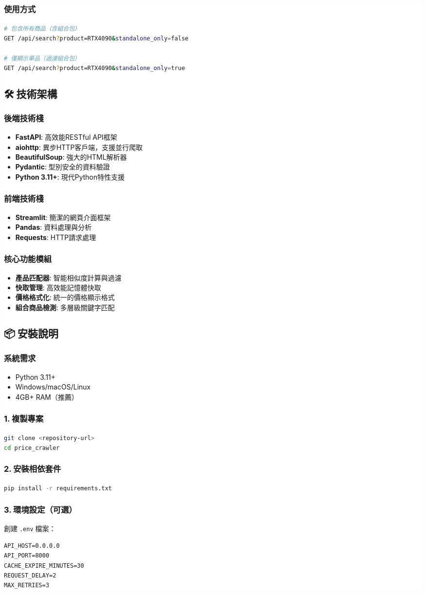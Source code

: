 ### 使用方式
```bash
# 包含所有商品（含組合包）
GET /api/search?product=RTX4090&standalone_only=false

# 僅顯示單品（過濾組合包）
GET /api/search?product=RTX4090&standalone_only=true
```

## 🛠️ 技術架構

### 後端技術棧
- **FastAPI**: 高效能RESTful API框架
- **aiohttp**: 異步HTTP客戶端，支援並行爬取
- **BeautifulSoup**: 強大的HTML解析器
- **Pydantic**: 型別安全的資料驗證
- **Python 3.11+**: 現代Python特性支援

### 前端技術棧
- **Streamlit**: 簡潔的網頁介面框架
- **Pandas**: 資料處理與分析
- **Requests**: HTTP請求處理

### 核心功能模組
- **產品匹配器**: 智能相似度計算與過濾
- **快取管理**: 高效能記憶體快取
- **價格格式化**: 統一的價格顯示格式
- **組合商品檢測**: 多層級關鍵字匹配

## 📦 安裝說明

### 系統需求
- Python 3.11+
- Windows/macOS/Linux
- 4GB+ RAM（推薦）

### 1. 複製專案
```bash
git clone <repository-url>
cd price_crawler
```

### 2. 安裝相依套件
```bash
pip install -r requirements.txt
```

### 3. 環境設定（可選）
創建 `.env` 檔案：
```env
API_HOST=0.0.0.0
API_PORT=8000
CACHE_EXPIRE_MINUTES=30
REQUEST_DELAY=2
MAX_RETRIES=3
```
